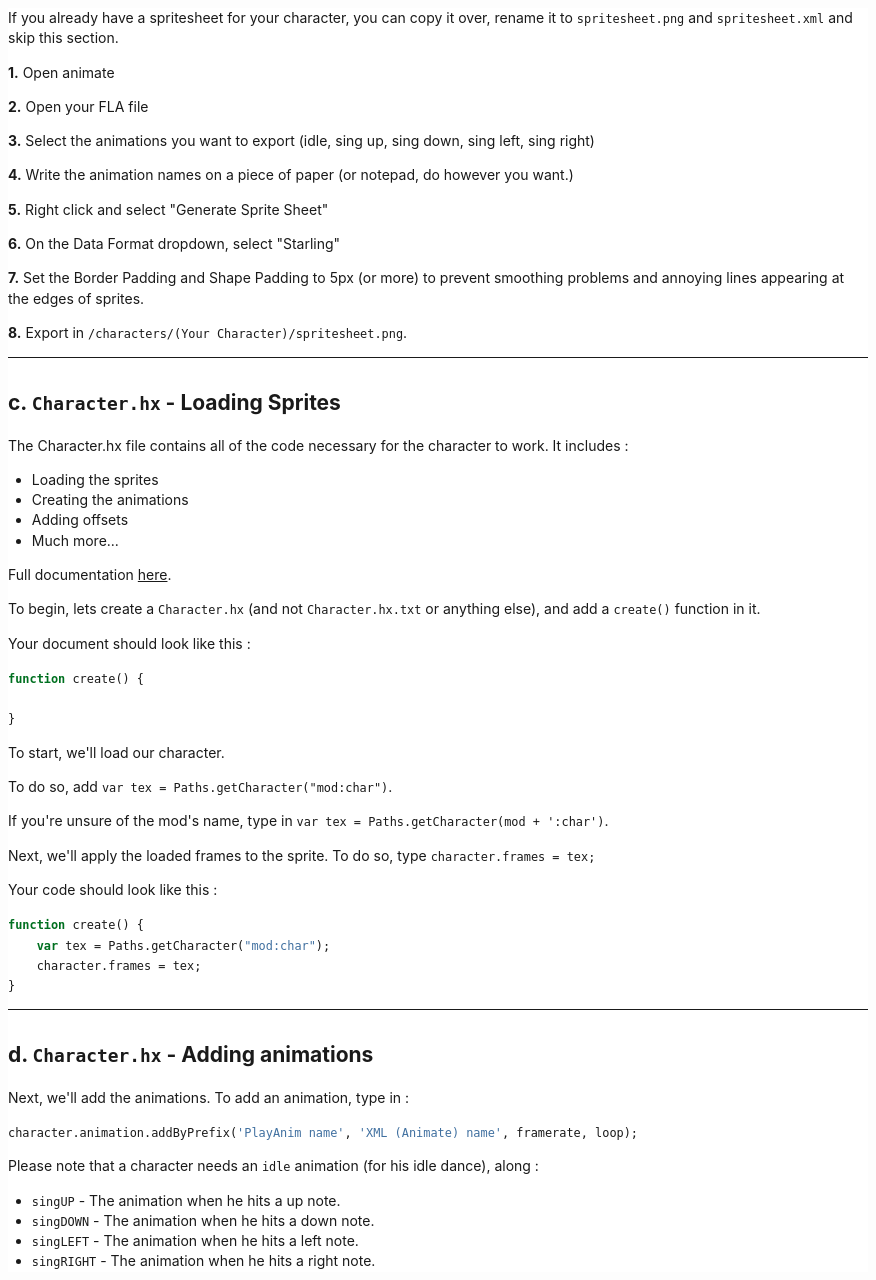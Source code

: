If you already have a spritesheet for your character, you can copy it over, rename it to `spritesheet.png` and `spritesheet.xml` and skip this section.

**1.** Open animate

**2.** Open your FLA file

**3.** Select the animations you want to export (idle, sing up, sing down, sing left, sing right)

**4.** Write the animation names on a piece of paper (or notepad, do however you want.)

**5.** Right click and select "Generate Sprite Sheet"

**6.** On the Data Format dropdown, select "Starling"

**7.** Set the Border Padding and Shape Padding to 5px (or more) to prevent smoothing problems and annoying lines appearing at the edges of sprites.

**8.** Export in `/characters/(Your Character)/spritesheet.png`.

***
## **c.** `Character.hx` - Loading Sprites
The Character.hx file contains all of the code necessary for the character to work. It includes :
- Loading the sprites
- Creating the animations
- Adding offsets
- Much more...

Full documentation [here](../doc/chars.md).

To begin, lets create a `Character.hx` (and not `Character.hx.txt` or anything else), and add a `create()` function in it.

Your document should look like this :
```haxe
function create() {

}
```

To start, we'll load our character.

To do so, add `var tex = Paths.getCharacter("mod:char")`.

If you're unsure of the mod's name, type in `var tex = Paths.getCharacter(mod + ':char')`.

Next, we'll apply the loaded frames to the sprite. To do so, type `character.frames = tex;`

Your code should look like this :
```haxe
function create() {
    var tex = Paths.getCharacter("mod:char");
    character.frames = tex;
}
```
***
## **d.** `Character.hx` - Adding animations
Next, we'll add the animations. To add an animation, type in :
```haxe
character.animation.addByPrefix('PlayAnim name', 'XML (Animate) name', framerate, loop);
```
Please note that a character needs an `idle` animation (for his idle dance), along :
- `singUP` - The animation when he hits a up note.
- `singDOWN` - The animation when he hits a down note.
- `singLEFT` - The animation when he hits a left note.
- `singRIGHT` - The animation when he hits a right note.
